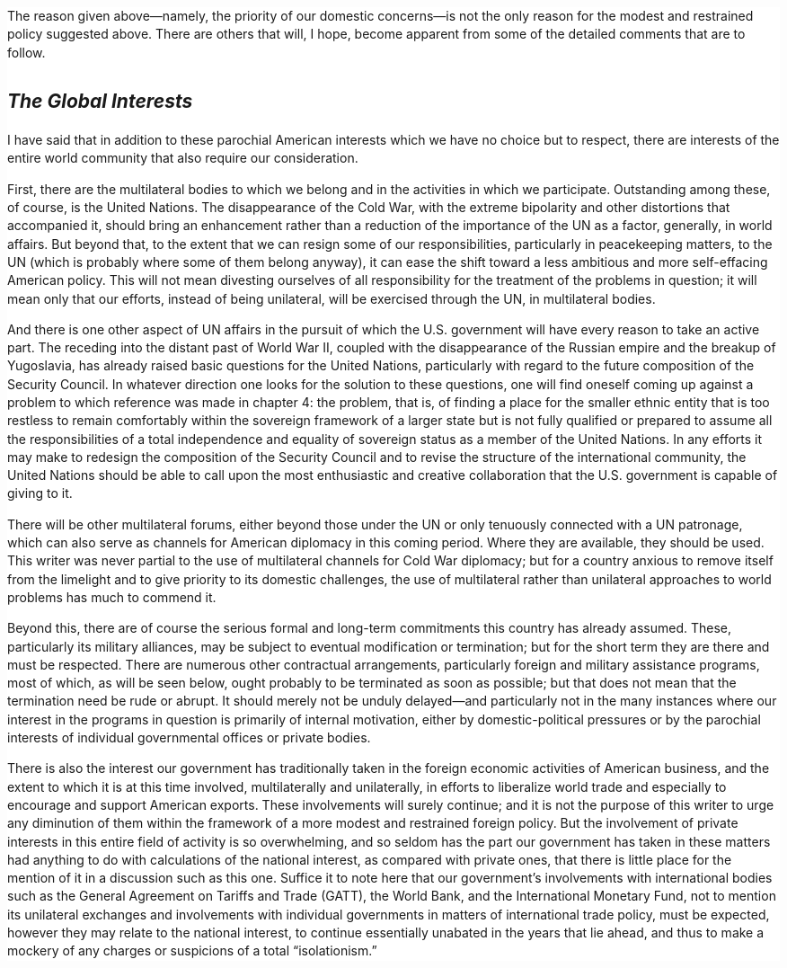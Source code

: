 The reason given above—namely, the priority of our domestic concerns—is not the only reason for the modest and restrained policy suggested above. There are others that will, I hope, become apparent from some of the detailed comments that are to follow.





## *The Global Interests*

I have said that in addition to these parochial American interests which we have no choice but to respect, there are interests of the entire world community that also require our consideration.

First, there are the multilateral bodies to which we belong and in the activities in which we participate. Outstanding among these, of course, is the United Nations. The disappearance of the Cold War, with the extreme bipolarity and other distortions that accompanied it, should bring an enhancement rather than a reduction of the importance of the UN as a factor, generally, in world affairs. But beyond that, to the extent that we can resign some of our responsibilities, particularly in peacekeeping matters, to the UN \(which is probably where some of them belong anyway\), it can ease the shift toward a less ambitious and more self-effacing American policy. This will not mean divesting ourselves of all responsibility for the treatment of the problems in question; it will mean only that our efforts, instead of being unilateral, will be exercised through the UN, in multilateral bodies.

And there is one other aspect of UN affairs in the pursuit of which the U.S. government will have every reason to take an active part. The receding into the distant past of World War II, coupled with the disappearance of the Russian empire and the breakup of Yugoslavia, has already raised basic questions for the United Nations, particularly with regard to the future composition of the Security Council. In whatever direction one looks for the solution to these questions, one will find oneself coming up against a problem to which reference was made in chapter 4: the problem, that is, of finding a place for the smaller ethnic entity that is too restless to remain comfortably within the sovereign framework of a larger state but is not fully qualified or prepared to assume all the responsibilities of a total independence and equality of sovereign status as a member of the United Nations. In any efforts it may make to redesign the composition of the Security Council and to revise the structure of the international community, the United Nations should be able to call upon the most enthusiastic and creative collaboration that the U.S. government is capable of giving to it.

There will be other multilateral forums, either beyond those under the UN or only tenuously connected with a UN patronage, which can also serve as channels for American diplomacy in this coming period. Where they are available, they should be used. This writer was never partial to the use of multilateral channels for Cold War diplomacy; but for a country anxious to remove itself from the limelight and to give priority to its domestic challenges, the use of multilateral rather than unilateral approaches to world problems has much to commend it.

Beyond this, there are of course the serious formal and long-term commitments this country has already assumed. These, particularly its military alliances, may be subject to eventual modification or termination; but for the short term they are there and must be respected. There are numerous other contractual arrangements, particularly foreign and military assistance programs, most of which, as will be seen below, ought probably to be terminated as soon as possible; but that does not mean that the termination need be rude or abrupt. It should merely not be unduly delayed—and particularly not in the many instances where our interest in the programs in question is primarily of internal motivation, either by domestic-political pressures or by the parochial interests of individual governmental offices or private bodies.

There is also the interest our government has traditionally taken in the foreign economic activities of American business, and the extent to which it is at this time involved, multilaterally and unilaterally, in efforts to liberalize world trade and especially to encourage and support American exports. These involvements will surely continue; and it is not the purpose of this writer to urge any diminution of them within the framework of a more modest and restrained foreign policy. But the involvement of private interests in this entire field of activity is so overwhelming, and so seldom has the part our government has taken in these matters had anything to do with calculations of the national interest, as compared with private ones, that there is little place for the mention of it in a discussion such as this one. Suffice it to note here that our government’s involvements with international bodies such as the General Agreement on Tariffs and Trade \(GATT\), the World Bank, and the International Monetary Fund, not to mention its unilateral exchanges and involvements with individual governments in matters of international trade policy, must be expected, however they may relate to the national interest, to continue essentially unabated in the years that lie ahead, and thus to make a mockery of any charges or suspicions of a total “isolationism.”

